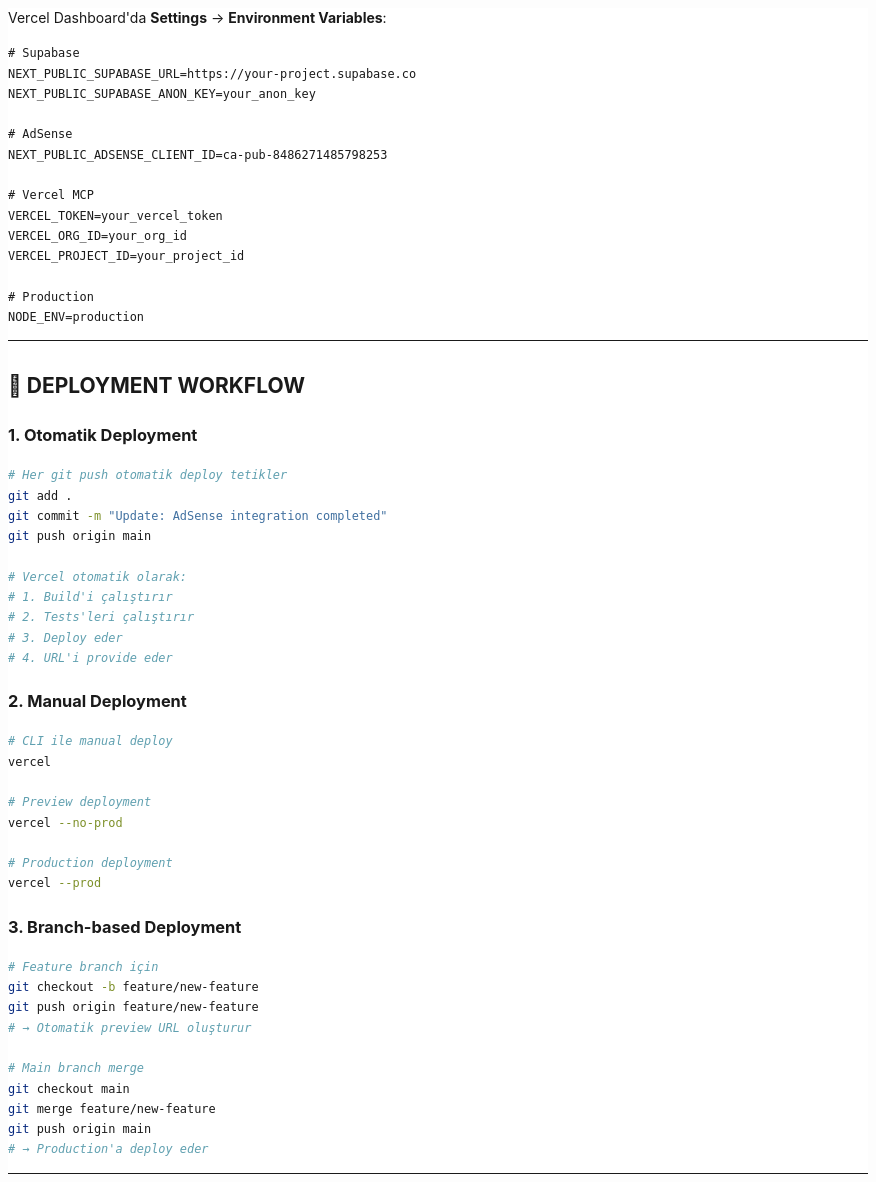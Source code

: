 Vercel Dashboard'da **Settings** → **Environment Variables**:

```env
# Supabase
NEXT_PUBLIC_SUPABASE_URL=https://your-project.supabase.co
NEXT_PUBLIC_SUPABASE_ANON_KEY=your_anon_key

# AdSense
NEXT_PUBLIC_ADSENSE_CLIENT_ID=ca-pub-8486271485798253

# Vercel MCP
VERCEL_TOKEN=your_vercel_token
VERCEL_ORG_ID=your_org_id
VERCEL_PROJECT_ID=your_project_id

# Production
NODE_ENV=production
```

---

## 🚦 DEPLOYMENT WORKFLOW

### 1. **Otomatik Deployment**
```bash
# Her git push otomatik deploy tetikler
git add .
git commit -m "Update: AdSense integration completed"
git push origin main

# Vercel otomatik olarak:
# 1. Build'i çalıştırır
# 2. Tests'leri çalıştırır
# 3. Deploy eder
# 4. URL'i provide eder
```

### 2. **Manual Deployment**
```bash
# CLI ile manual deploy
vercel

# Preview deployment
vercel --no-prod

# Production deployment
vercel --prod
```

### 3. **Branch-based Deployment**
```bash
# Feature branch için
git checkout -b feature/new-feature
git push origin feature/new-feature
# → Otomatik preview URL oluşturur

# Main branch merge
git checkout main
git merge feature/new-feature
git push origin main
# → Production'a deploy eder
```

---